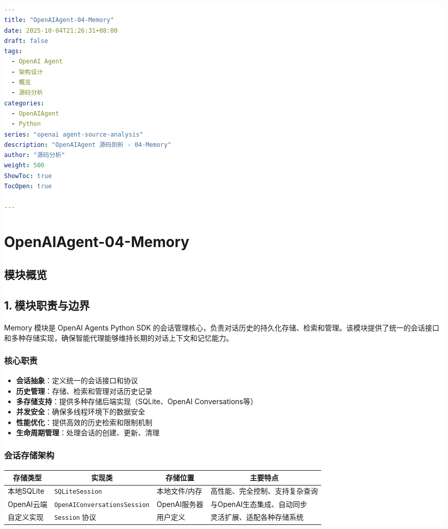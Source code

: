 ```yaml
---
title: "OpenAIAgent-04-Memory"
date: 2025-10-04T21:26:31+08:00
draft: false
tags:
  - OpenAI Agent
  - 架构设计
  - 概览
  - 源码分析
categories:
  - OpenAIAgent
  - Python
series: "openai agent-source-analysis"
description: "OpenAIAgent 源码剖析 - 04-Memory"
author: "源码分析"
weight: 500
ShowToc: true
TocOpen: true

---
```


# OpenAIAgent-04-Memory

## 模块概览

## 1. 模块职责与边界

Memory 模块是 OpenAI Agents Python SDK 的会话管理核心，负责对话历史的持久化存储、检索和管理。该模块提供了统一的会话接口和多种存储实现，确保智能代理能够维持长期的对话上下文和记忆能力。

### 核心职责

- **会话抽象**：定义统一的会话接口和协议
- **历史管理**：存储、检索和管理对话历史记录
- **多存储支持**：提供多种存储后端实现（SQLite、OpenAI Conversations等）
- **并发安全**：确保多线程环境下的数据安全
- **性能优化**：提供高效的历史检索和限制机制
- **生命周期管理**：处理会话的创建、更新、清理

### 会话存储架构

| 存储类型 | 实现类 | 存储位置 | 主要特点 |
|----------|--------|----------|----------|
| 本地SQLite | `SQLiteSession` | 本地文件/内存 | 高性能、完全控制、支持复杂查询 |
| OpenAI云端 | `OpenAIConversationsSession` | OpenAI服务器 | 与OpenAI生态集成、自动同步 |
| 自定义实现 | `Session` 协议 | 用户定义 | 灵活扩展、适配各种存储系统 |
